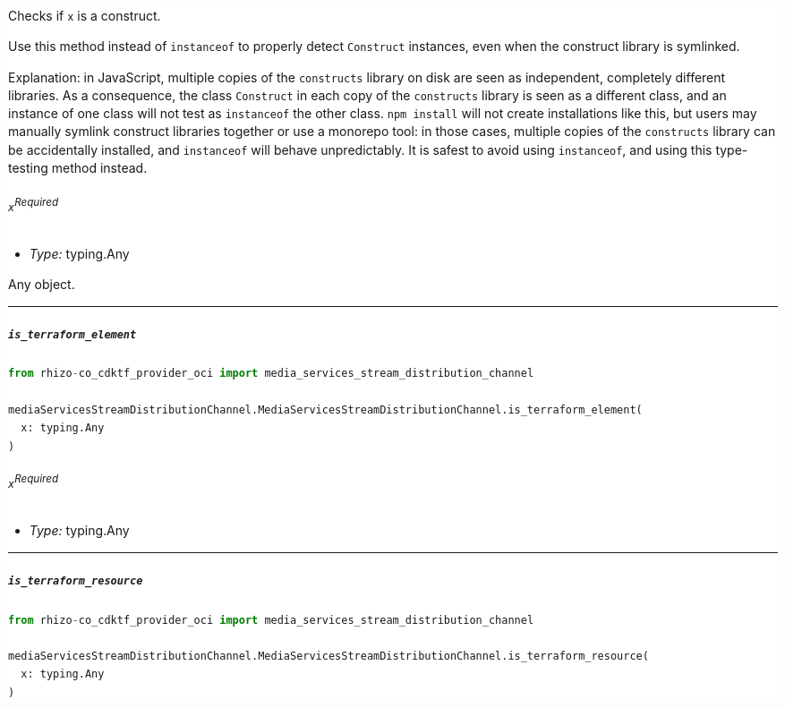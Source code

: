 Checks if `x` is a construct.

Use this method instead of `instanceof` to properly detect `Construct`
instances, even when the construct library is symlinked.

Explanation: in JavaScript, multiple copies of the `constructs` library on
disk are seen as independent, completely different libraries. As a
consequence, the class `Construct` in each copy of the `constructs` library
is seen as a different class, and an instance of one class will not test as
`instanceof` the other class. `npm install` will not create installations
like this, but users may manually symlink construct libraries together or
use a monorepo tool: in those cases, multiple copies of the `constructs`
library can be accidentally installed, and `instanceof` will behave
unpredictably. It is safest to avoid using `instanceof`, and using
this type-testing method instead.

###### `x`<sup>Required</sup> <a name="x" id="rhizo-co-terraform-provider-oci.mediaServicesStreamDistributionChannel.MediaServicesStreamDistributionChannel.isConstruct.parameter.x"></a>

- *Type:* typing.Any

Any object.

---

##### `is_terraform_element` <a name="is_terraform_element" id="rhizo-co-terraform-provider-oci.mediaServicesStreamDistributionChannel.MediaServicesStreamDistributionChannel.isTerraformElement"></a>

```python
from rhizo-co_cdktf_provider_oci import media_services_stream_distribution_channel

mediaServicesStreamDistributionChannel.MediaServicesStreamDistributionChannel.is_terraform_element(
  x: typing.Any
)
```

###### `x`<sup>Required</sup> <a name="x" id="rhizo-co-terraform-provider-oci.mediaServicesStreamDistributionChannel.MediaServicesStreamDistributionChannel.isTerraformElement.parameter.x"></a>

- *Type:* typing.Any

---

##### `is_terraform_resource` <a name="is_terraform_resource" id="rhizo-co-terraform-provider-oci.mediaServicesStreamDistributionChannel.MediaServicesStreamDistributionChannel.isTerraformResource"></a>

```python
from rhizo-co_cdktf_provider_oci import media_services_stream_distribution_channel

mediaServicesStreamDistributionChannel.MediaServicesStreamDistributionChannel.is_terraform_resource(
  x: typing.Any
)
```
